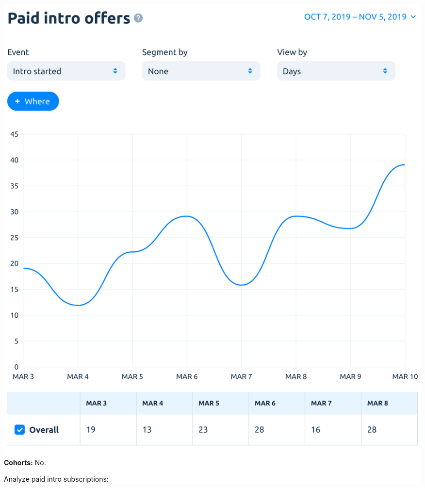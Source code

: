 ![](<../.gitbook/assets/Paid introductory offers.png>)

**Cohorts:** No.

Analyze paid intro subscriptions:

